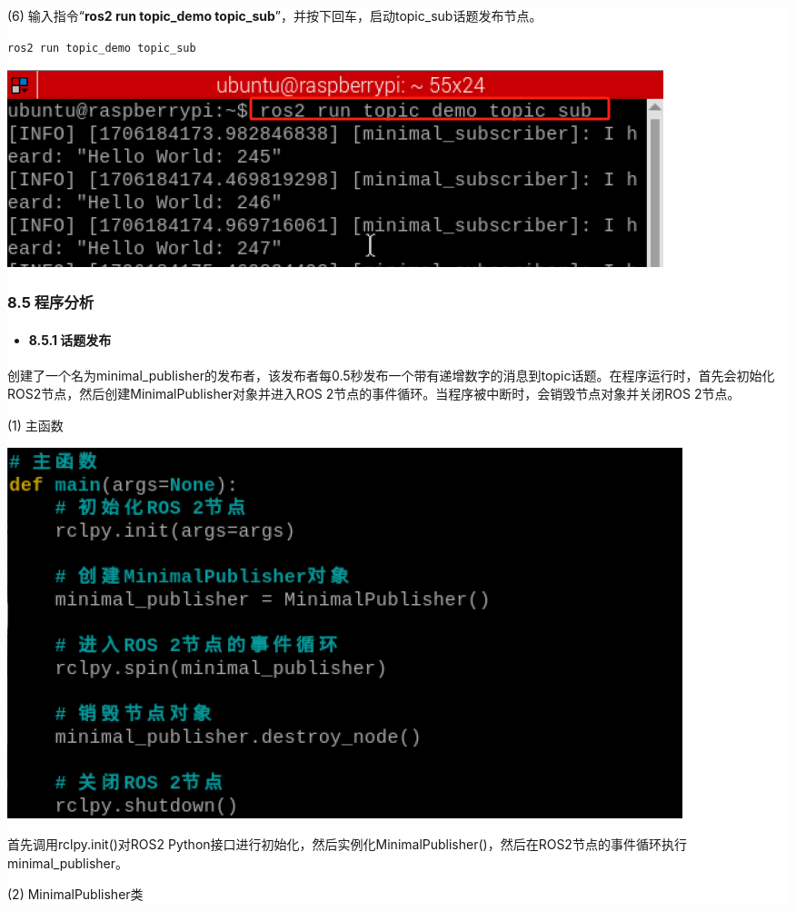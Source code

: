 (6)  输入指令“**ros2 run topic_demo topic_sub**”，并按下回车，启动topic_sub话题发布节点。

```bash
ros2 run topic_demo topic_sub
```

<img src="../_static/media/chapter_8/section_8/image20.png" class="common_img" />

### 8.5 程序分析

- #### 8.5.1 话题发布

创建了一个名为minimal_publisher的发布者，该发布者每0.5秒发布一个带有递增数字的消息到topic话题。在程序运行时，首先会初始化ROS2节点，然后创建MinimalPublisher对象并进入ROS 2节点的事件循环。当程序被中断时，会销毁节点对象并关闭ROS 2节点。

(1) 主函数

<img src="../_static/media/chapter_8/section_8/image22.png" class="common_img" />

首先调用rclpy.init()对ROS2 Python接口进行初始化，然后实例化MinimalPublisher()，然后在ROS2节点的事件循环执行minimal_publisher。

(2) MinimalPublisher类
